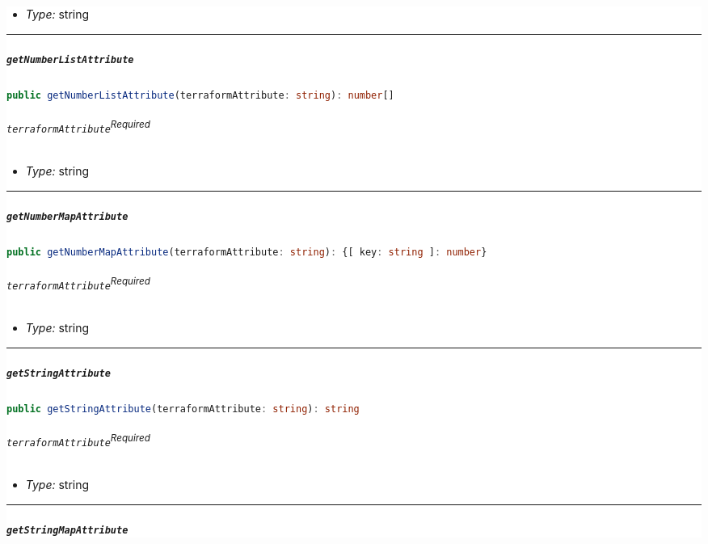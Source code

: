 - *Type:* string

---

##### `getNumberListAttribute` <a name="getNumberListAttribute" id="@cdktf/provider-azurerm.serviceFabricCluster.ServiceFabricCluster.getNumberListAttribute"></a>

```typescript
public getNumberListAttribute(terraformAttribute: string): number[]
```

###### `terraformAttribute`<sup>Required</sup> <a name="terraformAttribute" id="@cdktf/provider-azurerm.serviceFabricCluster.ServiceFabricCluster.getNumberListAttribute.parameter.terraformAttribute"></a>

- *Type:* string

---

##### `getNumberMapAttribute` <a name="getNumberMapAttribute" id="@cdktf/provider-azurerm.serviceFabricCluster.ServiceFabricCluster.getNumberMapAttribute"></a>

```typescript
public getNumberMapAttribute(terraformAttribute: string): {[ key: string ]: number}
```

###### `terraformAttribute`<sup>Required</sup> <a name="terraformAttribute" id="@cdktf/provider-azurerm.serviceFabricCluster.ServiceFabricCluster.getNumberMapAttribute.parameter.terraformAttribute"></a>

- *Type:* string

---

##### `getStringAttribute` <a name="getStringAttribute" id="@cdktf/provider-azurerm.serviceFabricCluster.ServiceFabricCluster.getStringAttribute"></a>

```typescript
public getStringAttribute(terraformAttribute: string): string
```

###### `terraformAttribute`<sup>Required</sup> <a name="terraformAttribute" id="@cdktf/provider-azurerm.serviceFabricCluster.ServiceFabricCluster.getStringAttribute.parameter.terraformAttribute"></a>

- *Type:* string

---

##### `getStringMapAttribute` <a name="getStringMapAttribute" id="@cdktf/provider-azurerm.serviceFabricCluster.ServiceFabricCluster.getStringMapAttribute"></a>
